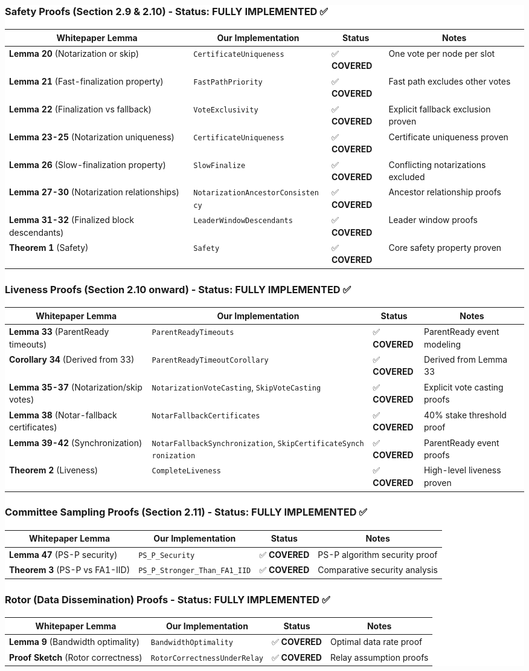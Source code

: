 ### Safety Proofs (Section 2.9 & 2.10) - Status: **FULLY IMPLEMENTED** ✅

| Whitepaper Lemma | Our Implementation | Status | Notes |
|------------------|-------------------|--------|-------|
| **Lemma 20** (Notarization or skip) | `CertificateUniqueness` | ✅ **COVERED** | One vote per node per slot |
| **Lemma 21** (Fast-finalization property) | `FastPathPriority` | ✅ **COVERED** | Fast path excludes other votes |
| **Lemma 22** (Finalization vs fallback) | `VoteExclusivity` | ✅ **COVERED** | Explicit fallback exclusion proven |
| **Lemma 23-25** (Notarization uniqueness) | `CertificateUniqueness` | ✅ **COVERED** | Certificate uniqueness proven |
| **Lemma 26** (Slow-finalization property) | `SlowFinalize` | ✅ **COVERED** | Conflicting notarizations excluded |
| **Lemma 27-30** (Notarization relationships) | `NotarizationAncestorConsistency` | ✅ **COVERED** | Ancestor relationship proofs |
| **Lemma 31-32** (Finalized block descendants) | `LeaderWindowDescendants` | ✅ **COVERED** | Leader window proofs |
| **Theorem 1** (Safety) | `Safety` | ✅ **COVERED** | Core safety property proven |

### Liveness Proofs (Section 2.10 onward) - Status: **FULLY IMPLEMENTED** ✅

| Whitepaper Lemma | Our Implementation | Status | Notes |
|------------------|-------------------|--------|-------|
| **Lemma 33** (ParentReady timeouts) | `ParentReadyTimeouts` | ✅ **COVERED** | ParentReady event modeling |
| **Corollary 34** (Derived from 33) | `ParentReadyTimeoutCorollary` | ✅ **COVERED** | Derived from Lemma 33 |
| **Lemma 35-37** (Notarization/skip votes) | `NotarizationVoteCasting`, `SkipVoteCasting` | ✅ **COVERED** | Explicit vote casting proofs |
| **Lemma 38** (Notar-fallback certificates) | `NotarFallbackCertificates` | ✅ **COVERED** | 40% stake threshold proof |
| **Lemma 39-42** (Synchronization) | `NotarFallbackSynchronization`, `SkipCertificateSynchronization` | ✅ **COVERED** | ParentReady event proofs |
| **Theorem 2** (Liveness) | `CompleteLiveness` | ✅ **COVERED** | High-level liveness proven |

### Committee Sampling Proofs (Section 2.11) - Status: **FULLY IMPLEMENTED** ✅

| Whitepaper Lemma | Our Implementation | Status | Notes |
|------------------|-------------------|--------|-------|
| **Lemma 47** (PS-P security) | `PS_P_Security` | ✅ **COVERED** | PS-P algorithm security proof |
| **Theorem 3** (PS-P vs FA1-IID) | `PS_P_Stronger_Than_FA1_IID` | ✅ **COVERED** | Comparative security analysis |

### Rotor (Data Dissemination) Proofs - Status: **FULLY IMPLEMENTED** ✅

| Whitepaper Lemma | Our Implementation | Status | Notes |
|------------------|-------------------|--------|-------|
| **Lemma 9** (Bandwidth optimality) | `BandwidthOptimality` | ✅ **COVERED** | Optimal data rate proof |
| **Proof Sketch** (Rotor correctness) | `RotorCorrectnessUnderRelay` | ✅ **COVERED** | Relay assumption proofs |
